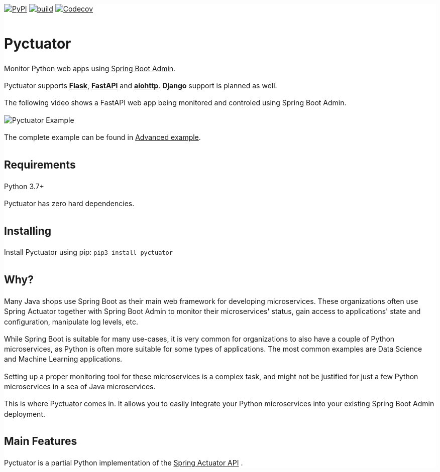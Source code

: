 [![PyPI](https://img.shields.io/pypi/v/pyctuator?color=green&style=plastic)](https://pypi.org/project/pyctuator/)
[![build](https://github.com/SolarEdgeTech/pyctuator/workflows/build/badge.svg)](https://github.com/SolarEdgeTech/pyctuator/)
[![Codecov](https://img.shields.io/codecov/c/github/SolarEdgeTech/pyctuator?style=plastic)](https://codecov.io/gh/SolarEdgeTech/pyctuator)

# Pyctuator

Monitor Python web apps using 
[Spring Boot Admin](https://github.com/codecentric/spring-boot-admin). 

Pyctuator supports **[Flask](https://palletsprojects.com/p/flask/)**, **[FastAPI](https://fastapi.tiangolo.com/)** and **[aiohttp](docs.aiohttp.org)**. **Django** support is planned as well.

The following video shows a FastAPI web app being monitored and controled using Spring Boot Admin.
 
![Pyctuator Example](examples/images/Pyctuator_Screencast.gif)

The complete example can be found in [Advanced example](examples/Advanced/README.md).

## Requirements
Python 3.7+

Pyctuator has zero hard dependencies.

## Installing
Install Pyctuator using pip: `pip3 install pyctuator`

## Why?
Many Java shops use Spring Boot as their main web framework for developing
microservices. 
These organizations often use Spring Actuator together with Spring Boot Admin
to monitor their microservices' status, gain access to applications'
 state and configuration, manipulate log levels, etc.
 
While Spring Boot is suitable for many use-cases, it is very common for organizations 
to also have a couple of Python microservices, as Python is often more suitable for 
some types of applications. The most common examples are Data Science and Machine Learning
applications.

Setting up a proper monitoring tool for these microservices is a complex task, and might
not be justified for just a few Python microservices in a sea of Java microservices.

This is where Pyctuator comes in. It allows you to easily integrate your Python
microservices into your existing Spring Boot Admin deployment.

## Main Features
Pyctuator is a partial Python implementation of the 
[Spring Actuator API](https://docs.spring.io/spring-boot/docs/2.1.8.RELEASE/actuator-api/html/)  . 
